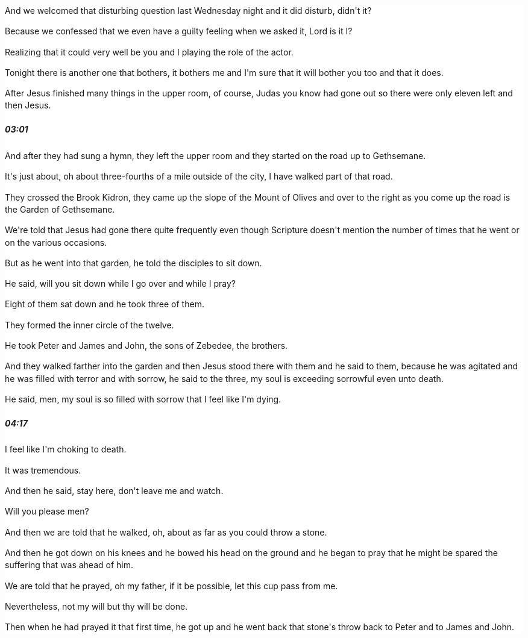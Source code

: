 And we welcomed that disturbing question last Wednesday night and it did disturb, didn't it?

Because we confessed that we even have a guilty feeling when we asked it, Lord is it I?

Realizing that it could very well be you and I playing the role of the actor.

Tonight there is another one that bothers, it bothers me and I'm sure that it will bother you too and that it does.

After Jesus finished many things in the upper room, of course, Judas you know had gone out so there were only eleven left and then Jesus.

##### 03:01

And after they had sung a hymn, they left the upper room and they started on the road up to Gethsemane.

It's just about, oh about three-fourths of a mile outside of the city, I have walked part of that road.

They crossed the Brook Kidron, they came up the slope of the Mount of Olives and over to the right as you come up the road is the Garden of Gethsemane.

We're told that Jesus had gone there quite frequently even though Scripture doesn't mention the number of times that he went or on the various occasions.

But as he went into that garden, he told the disciples to sit down.

He said, will you sit down while I go over and while I pray?

Eight of them sat down and he took three of them.

They formed the inner circle of the twelve.

He took Peter and James and John, the sons of Zebedee, the brothers.

And they walked farther into the garden and then Jesus stood there with them and he said to them, because he was agitated and he was filled with terror and with sorrow, he said to the three, my soul is exceeding sorrowful even unto death.

He said, men, my soul is so filled with sorrow that I feel like I'm dying.

##### 04:17

I feel like I'm choking to death.

It was tremendous.

And then he said, stay here, don't leave me and watch.

Will you please men?

And then we are told that he walked, oh, about as far as you could throw a stone.

And then he got down on his knees and he bowed his head on the ground and he began to pray that he might be spared the suffering that was ahead of him.

We are told that he prayed, oh my father, if it be possible, let this cup pass from me.

Nevertheless, not my will but thy will be done.

Then when he had prayed it that first time, he got up and he went back that stone's throw back to Peter and to James and John.
